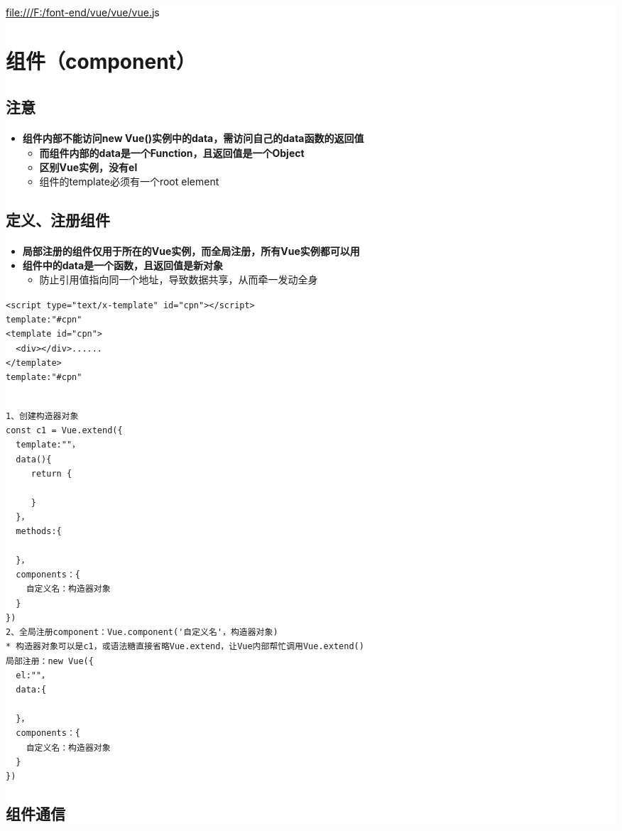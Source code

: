 [file:///F:/font-end/vue/vue/vue.](file:///F:/font-end/vue/vue/vue.html)js

# 组件（component）

## 注意

* **组件内部不能访问new Vue()实例中的data，需访问自己的data函数的返回值**
    * **而组件内部的data是一个Function，且返回值是一个Object**
    * **区别Vue实例，没有el**
    * 组件的template必须有一个root element
## 定义、注册组件

* **局部注册的组件仅用于所在的Vue实例，而全局注册，所有Vue实例都可以用**
* **组件中的data是一个函数，且返回值是新对象**
    * 防止引用值指向同一个地址，导致数据共享，从而牵一发动全身
```plain
<script type="text/x-template" id="cpn"></script>
template:"#cpn"
<template id="cpn">
  <div></div>......
</template>
template:"#cpn"
```
```plain

1、创建构造器对象
const c1 = Vue.extend({
  template:""，
  data(){
     return {
       
     }
  }，
  methods:{
    
  }，
  components：{
    自定义名：构造器对象
  }
})
2、全局注册component：Vue.component('自定义名'，构造器对象)
* 构造器对象可以是c1，或语法糖直接省略Vue.extend，让Vue内部帮忙调用Vue.extend()
局部注册：new Vue({
  el:""，
  data:{
    
  }，
  components：{
    自定义名：构造器对象
  }
})
```
## 组件通信
